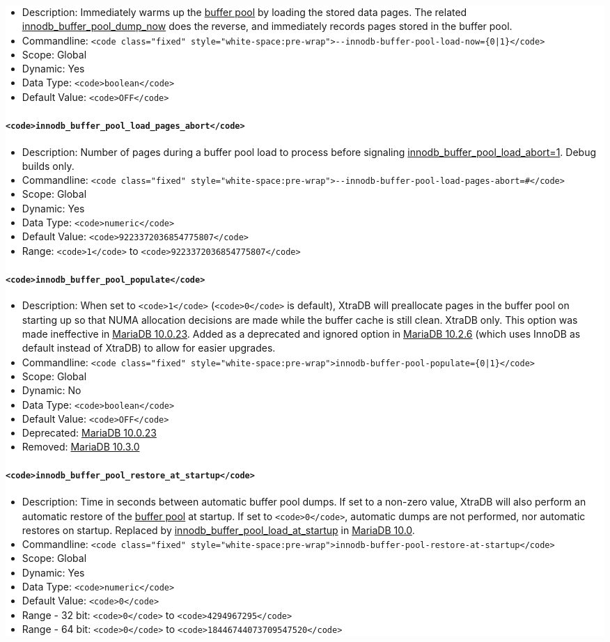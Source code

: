 
* Description: Immediately warms up the [buffer pool](innodb-buffer-pool.md) by loading the stored data pages. The related [innodb_buffer_pool_dump_now](#innodb_buffer_pool_dump_now) does the reverse, and immediately records pages stored in the buffer pool.
* Commandline: `<code class="fixed" style="white-space:pre-wrap">--innodb-buffer-pool-load-now={0|1}</code>`
* Scope: Global
* Dynamic: Yes
* Data Type: `<code>boolean</code>`
* Default Value: `<code>OFF</code>`



#### `<code>innodb_buffer_pool_load_pages_abort</code>`


* Description: Number of pages during a buffer pool load to process before signaling [innodb_buffer_pool_load_abort=1](#innodb_buffer_pool_load_abort). Debug builds only.
* Commandline: `<code class="fixed" style="white-space:pre-wrap">--innodb-buffer-pool-load-pages-abort=#</code>`
* Scope: Global
* Dynamic: Yes
* Data Type: `<code>numeric</code>`
* Default Value: `<code>9223372036854775807</code>`
* Range: `<code>1</code>` to `<code>9223372036854775807</code>`



#### `<code>innodb_buffer_pool_populate</code>`


* Description: When set to `<code>1</code>` (`<code>0</code>` is default), XtraDB will preallocate pages in the buffer pool on starting up so that NUMA allocation decisions are made while the buffer cache is still clean. XtraDB only. This option was made ineffective in [MariaDB 10.0.23](../../../../release-notes/mariadb-community-server/old-releases/release-notes-mariadb-10-0-series/mariadb-10023-release-notes.md). Added as a deprecated and ignored option in [MariaDB 10.2.6](../../../../release-notes/mariadb-community-server/release-notes-mariadb-10-2-series/mariadb-1026-release-notes.md) (which uses InnoDB as default instead of XtraDB) to allow for easier upgrades.
* Commandline: `<code class="fixed" style="white-space:pre-wrap">innodb-buffer-pool-populate={0|1}</code>`
* Scope: Global
* Dynamic: No
* Data Type: `<code>boolean</code>`
* Default Value: `<code>OFF</code>`
* Deprecated: [MariaDB 10.0.23](../../../../release-notes/mariadb-community-server/old-releases/release-notes-mariadb-10-0-series/mariadb-10023-release-notes.md)
* Removed: [MariaDB 10.3.0](../../../../release-notes/mariadb-community-server/release-notes-mariadb-10-3-series/mariadb-1030-release-notes.md)



#### `<code>innodb_buffer_pool_restore_at_startup</code>`


* Description: Time in seconds between automatic buffer pool dumps. If set to a non-zero value, XtraDB will also perform an automatic restore of the [buffer pool](innodb-buffer-pool.md) at startup. If set to `<code>0</code>`, automatic dumps are not performed, nor automatic restores on startup. Replaced by [innodb_buffer_pool_load_at_startup](#innodb_buffer_pool_load_at_startup) in [MariaDB 10.0](../../../../release-notes/mariadb-community-server/old-releases/release-notes-mariadb-10-0-series/changes-improvements-in-mariadb-10-0.md).
* Commandline: `<code class="fixed" style="white-space:pre-wrap">innodb-buffer-pool-restore-at-startup</code>`
* Scope: Global
* Dynamic: Yes
* Data Type: `<code>numeric</code>`
* Default Value: `<code>0</code>`
* Range - 32 bit: `<code>0</code>` to `<code>4294967295</code>`
* Range - 64 bit: `<code>0</code>` to `<code>18446744073709547520</code>`
